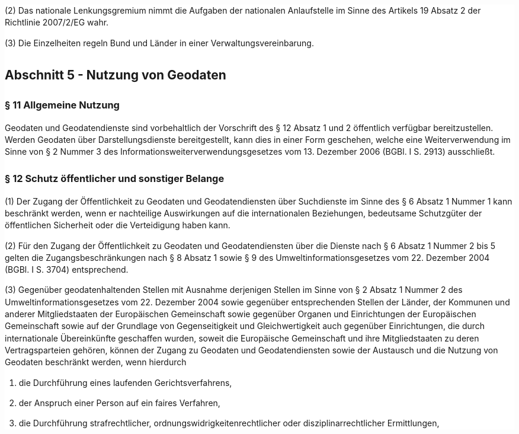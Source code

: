 (2) Das nationale Lenkungsgremium nimmt die Aufgaben der nationalen
Anlaufstelle im Sinne des Artikels 19 Absatz 2 der Richtlinie
2007/2/EG wahr.

(3) Die Einzelheiten regeln Bund und Länder in einer
Verwaltungsvereinbarung.

## Abschnitt 5 - Nutzung von Geodaten

### § 11 Allgemeine Nutzung

Geodaten und Geodatendienste sind vorbehaltlich der Vorschrift des §
12 Absatz 1 und 2 öffentlich verfügbar bereitzustellen. Werden
Geodaten über Darstellungsdienste bereitgestellt, kann dies in einer
Form geschehen, welche eine Weiterverwendung im Sinne von § 2 Nummer 3
des Informationsweiterverwendungsgesetzes vom 13. Dezember 2006 (BGBl.
I S. 2913) ausschließt.

### § 12 Schutz öffentlicher und sonstiger Belange

(1) Der Zugang der Öffentlichkeit zu Geodaten und Geodatendiensten
über Suchdienste im Sinne des § 6 Absatz 1 Nummer 1 kann beschränkt
werden, wenn er nachteilige Auswirkungen auf die internationalen
Beziehungen, bedeutsame Schutzgüter der öffentlichen Sicherheit oder
die Verteidigung haben kann.

(2) Für den Zugang der Öffentlichkeit zu Geodaten und Geodatendiensten
über die Dienste nach § 6 Absatz 1 Nummer 2 bis 5 gelten die
Zugangsbeschränkungen nach § 8 Absatz 1 sowie § 9 des
Umweltinformationsgesetzes vom 22. Dezember 2004 (BGBl. I S. 3704)
entsprechend.

(3) Gegenüber geodatenhaltenden Stellen mit Ausnahme derjenigen
Stellen im Sinne von § 2 Absatz 1 Nummer 2 des
Umweltinformationsgesetzes vom 22. Dezember 2004 sowie gegenüber
entsprechenden Stellen der Länder, der Kommunen und anderer
Mitgliedstaaten der Europäischen Gemeinschaft sowie gegenüber Organen
und Einrichtungen der Europäischen Gemeinschaft sowie auf der
Grundlage von Gegenseitigkeit und Gleichwertigkeit auch gegenüber
Einrichtungen, die durch internationale Übereinkünfte geschaffen
wurden, soweit die Europäische Gemeinschaft und ihre Mitgliedstaaten
zu deren Vertragsparteien gehören, können der Zugang zu Geodaten und
Geodatendiensten sowie der Austausch und die Nutzung von Geodaten
beschränkt werden, wenn hierdurch

1.  die Durchführung eines laufenden Gerichtsverfahrens,


2.  der Anspruch einer Person auf ein faires Verfahren,


3.  die Durchführung strafrechtlicher, ordnungswidrigkeitenrechtlicher
    oder disziplinarrechtlicher Ermittlungen,

